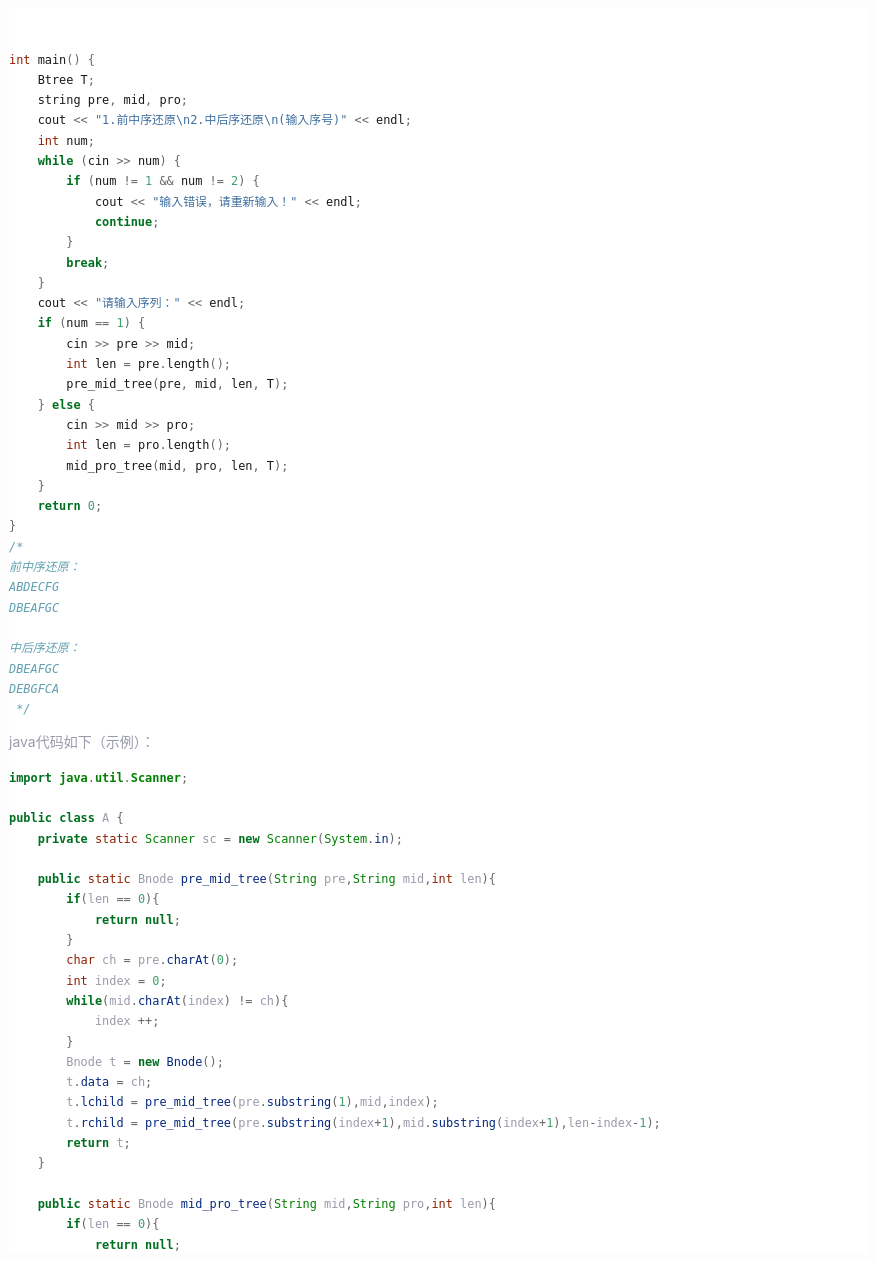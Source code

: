 ```cpp


int main() {
    Btree T;
    string pre, mid, pro;
    cout << "1.前中序还原\n2.中后序还原\n(输入序号)" << endl;
    int num;
    while (cin >> num) {
        if (num != 1 && num != 2) {
            cout << "输入错误，请重新输入！" << endl;
            continue;
        }
        break;
    }
    cout << "请输入序列：" << endl;
    if (num == 1) {
        cin >> pre >> mid;
        int len = pre.length();
        pre_mid_tree(pre, mid, len, T);
    } else {
        cin >> mid >> pro;
        int len = pro.length();
        mid_pro_tree(mid, pro, len, T);
    }
    return 0;
}
/*
前中序还原：
ABDECFG
DBEAFGC

中后序还原：
DBEAFGC
DEBGFCA
 */
```

<font color=#999AAA >java代码如下（示例）：

```java
import java.util.Scanner;

public class A {
    private static Scanner sc = new Scanner(System.in);

    public static Bnode pre_mid_tree(String pre,String mid,int len){
        if(len == 0){
            return null;
        }
        char ch = pre.charAt(0);
        int index = 0;
        while(mid.charAt(index) != ch){
            index ++;
        }
        Bnode t = new Bnode();
        t.data = ch;
        t.lchild = pre_mid_tree(pre.substring(1),mid,index);
        t.rchild = pre_mid_tree(pre.substring(index+1),mid.substring(index+1),len-index-1);
        return t;
    }

    public static Bnode mid_pro_tree(String mid,String pro,int len){
        if(len == 0){
            return null;
```